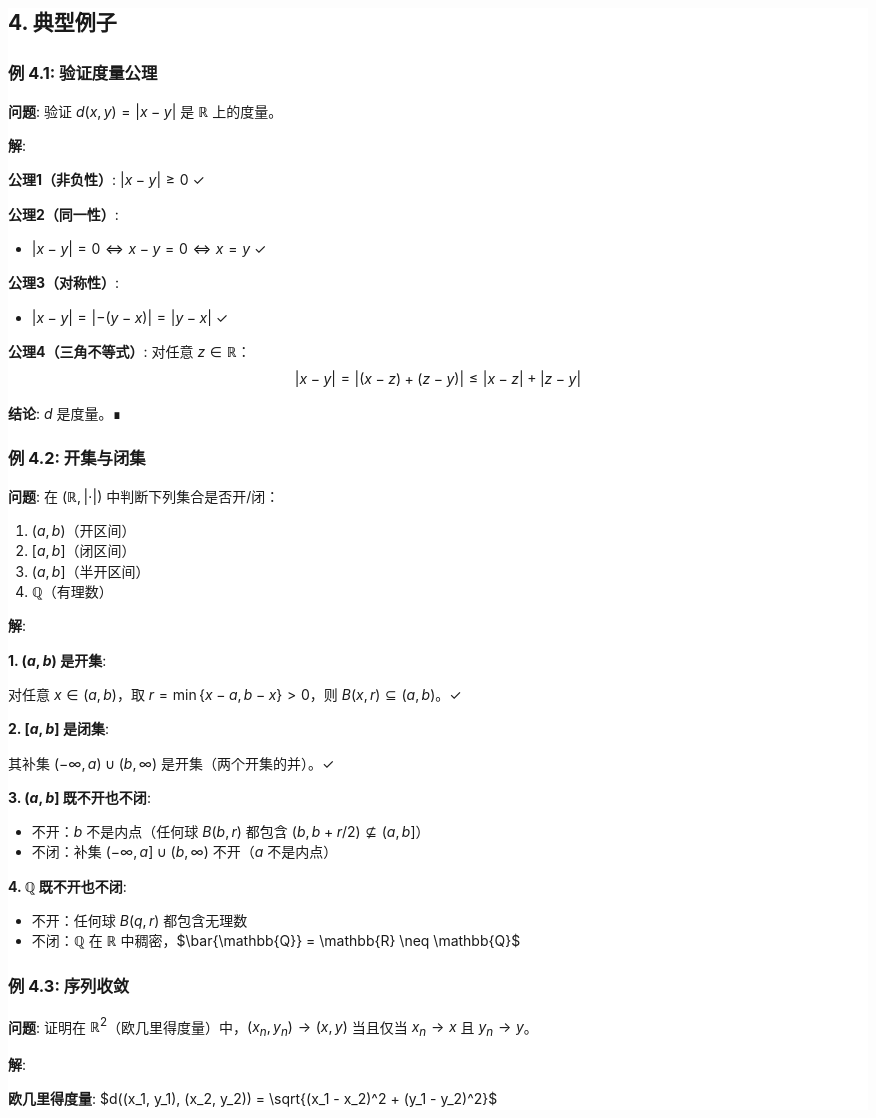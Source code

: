 
## 4. 典型例子

### 例 4.1: 验证度量公理

**问题**: 验证 $d(x, y) = |x - y|$ 是 $\mathbb{R}$ 上的度量。

**解**:

**公理1（非负性）**: $|x - y| \geq 0$ ✓

**公理2（同一性）**:

- $|x - y| = 0 \Leftrightarrow x - y = 0 \Leftrightarrow x = y$ ✓

**公理3（对称性）**:

- $|x - y| = |-(y - x)| = |y - x|$ ✓

**公理4（三角不等式）**: 对任意 $z \in \mathbb{R}$：
$$|x - y| = |(x - z) + (z - y)| \leq |x - z| + |z - y|$$

**结论**: $d$ 是度量。∎

### 例 4.2: 开集与闭集

**问题**: 在 $(\mathbb{R}, |\cdot|)$ 中判断下列集合是否开/闭：

1. $(a, b)$（开区间）
2. $[a, b]$（闭区间）
3. $(a, b]$（半开区间）
4. $\mathbb{Q}$（有理数）

**解**:

**1. $(a, b)$ 是开集**:

对任意 $x \in (a, b)$，取 $r = \min\{x - a, b - x\} > 0$，则 $B(x, r) \subseteq (a, b)$。✓

**2. $[a, b]$ 是闭集**:

其补集 $(-\infty, a) \cup (b, \infty)$ 是开集（两个开集的并）。✓

**3. $(a, b]$ 既不开也不闭**:

- 不开：$b$ 不是内点（任何球 $B(b, r)$ 都包含 $(b, b+r/2) \not\subseteq (a, b]$）
- 不闭：补集 $(-\infty, a] \cup (b, \infty)$ 不开（$a$ 不是内点）

**4. $\mathbb{Q}$ 既不开也不闭**:

- 不开：任何球 $B(q, r)$ 都包含无理数
- 不闭：$\mathbb{Q}$ 在 $\mathbb{R}$ 中稠密，$\bar{\mathbb{Q}} = \mathbb{R} \neq \mathbb{Q}$

### 例 4.3: 序列收敛

**问题**: 证明在 $\mathbb{R}^2$（欧几里得度量）中，$(x_n, y_n) \to (x, y)$ 当且仅当 $x_n \to x$ 且 $y_n \to y$。

**解**:

**欧几里得度量**: $d((x_1, y_1), (x_2, y_2)) = \sqrt{(x_1 - x_2)^2 + (y_1 - y_2)^2}$
